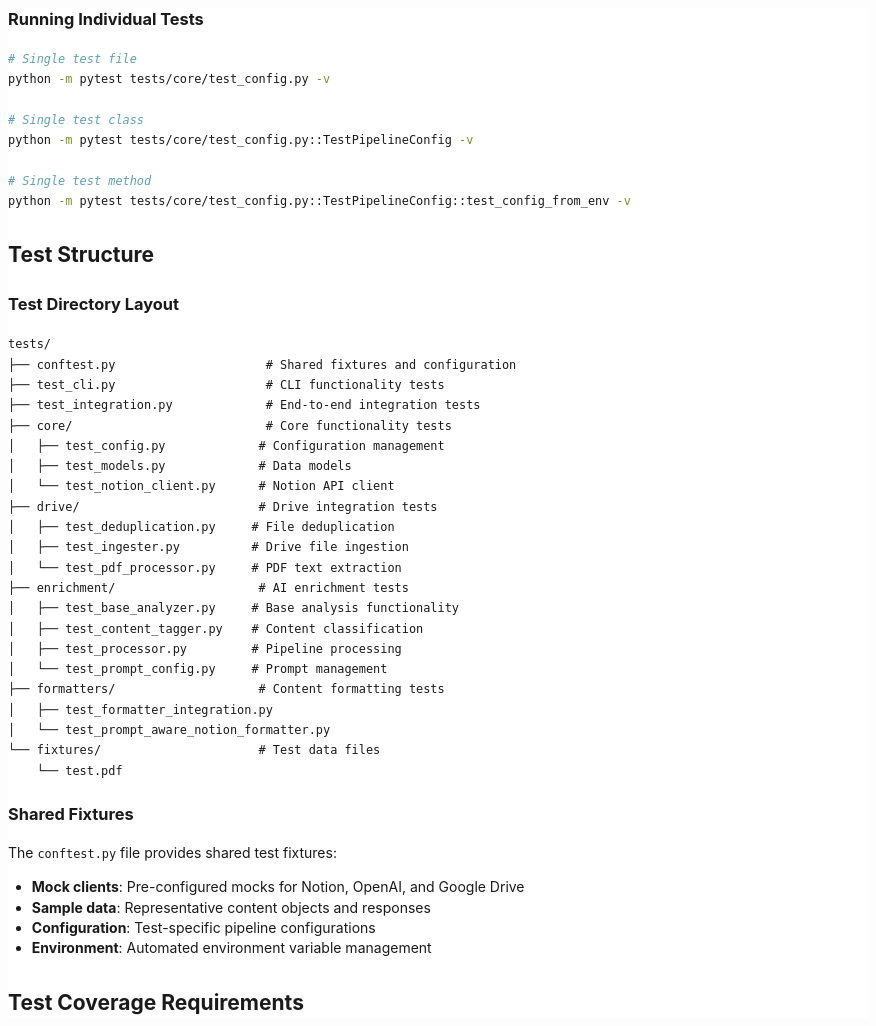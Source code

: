 ### Running Individual Tests

```bash
# Single test file
python -m pytest tests/core/test_config.py -v

# Single test class
python -m pytest tests/core/test_config.py::TestPipelineConfig -v

# Single test method
python -m pytest tests/core/test_config.py::TestPipelineConfig::test_config_from_env -v
```

## Test Structure

### Test Directory Layout

```
tests/
├── conftest.py                     # Shared fixtures and configuration
├── test_cli.py                     # CLI functionality tests
├── test_integration.py             # End-to-end integration tests
├── core/                           # Core functionality tests
│   ├── test_config.py             # Configuration management
│   ├── test_models.py             # Data models
│   └── test_notion_client.py      # Notion API client
├── drive/                         # Drive integration tests
│   ├── test_deduplication.py     # File deduplication
│   ├── test_ingester.py          # Drive file ingestion
│   └── test_pdf_processor.py     # PDF text extraction
├── enrichment/                    # AI enrichment tests
│   ├── test_base_analyzer.py     # Base analysis functionality
│   ├── test_content_tagger.py    # Content classification
│   ├── test_processor.py         # Pipeline processing
│   └── test_prompt_config.py     # Prompt management
├── formatters/                    # Content formatting tests
│   ├── test_formatter_integration.py
│   └── test_prompt_aware_notion_formatter.py
└── fixtures/                      # Test data files
    └── test.pdf
```

### Shared Fixtures

The `conftest.py` file provides shared test fixtures:

- **Mock clients**: Pre-configured mocks for Notion, OpenAI, and Google Drive
- **Sample data**: Representative content objects and responses
- **Configuration**: Test-specific pipeline configurations
- **Environment**: Automated environment variable management

## Test Coverage Requirements
